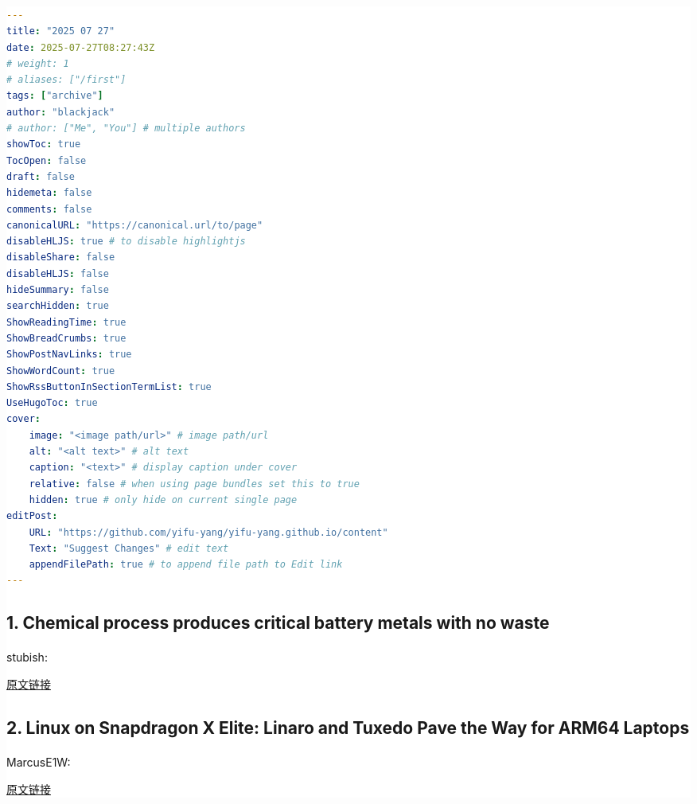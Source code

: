 ```yaml
---
title: "2025 07 27"
date: 2025-07-27T08:27:43Z
# weight: 1
# aliases: ["/first"]
tags: ["archive"]
author: "blackjack"
# author: ["Me", "You"] # multiple authors
showToc: true
TocOpen: false
draft: false
hidemeta: false
comments: false
canonicalURL: "https://canonical.url/to/page"
disableHLJS: true # to disable highlightjs
disableShare: false
disableHLJS: false
hideSummary: false
searchHidden: true
ShowReadingTime: true
ShowBreadCrumbs: true
ShowPostNavLinks: true
ShowWordCount: true
ShowRssButtonInSectionTermList: true
UseHugoToc: true
cover:
    image: "<image path/url>" # image path/url
    alt: "<alt text>" # alt text
    caption: "<text>" # display caption under cover
    relative: false # when using page bundles set this to true
    hidden: true # only hide on current single page
editPost:
    URL: "https://github.com/yifu-yang/yifu-yang.github.io/content"
    Text: "Suggest Changes" # edit text
    appendFilePath: true # to append file path to Edit link
---
```

## 1. Chemical process produces critical battery metals with no waste

stubish:

[原文链接](https://spectrum.ieee.org/nmc-battery-aspiring-materials)

## 2. Linux on Snapdragon X Elite: Linaro and Tuxedo Pave the Way for ARM64 Laptops

MarcusE1W:

[原文链接](https://www.linaro.org/blog/linux-on-snapdragon-x-elite/)

